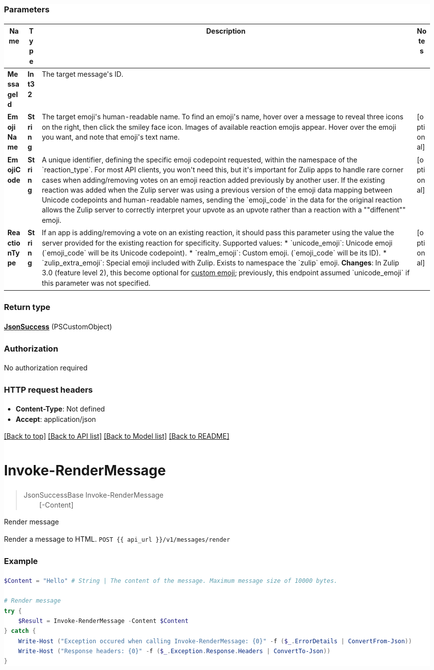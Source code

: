 ### Parameters

Name | Type | Description  | Notes
------------- | ------------- | ------------- | -------------
 **MessageId** | **Int32**| The target message&#39;s ID.  | 
 **EmojiName** | **String**| The target emoji&#39;s human-readable name.  To find an emoji&#39;s name, hover over a message to reveal three icons on the right, then click the smiley face icon. Images of available reaction emojis appear. Hover over the emoji you want, and note that emoji&#39;s text name.  | [optional] 
 **EmojiCode** | **String**| A unique identifier, defining the specific emoji codepoint requested, within the namespace of the &#x60;reaction_type&#x60;.  For most API clients, you won&#39;t need this, but it&#39;s important for Zulip apps to handle rare corner cases when adding/removing votes on an emoji reaction added previously by another user.  If the existing reaction was added when the Zulip server was using a previous version of the emoji data mapping between Unicode codepoints and human-readable names, sending the &#x60;emoji_code&#x60; in the data for the original reaction allows the Zulip server to correctly interpret your upvote as an upvote rather than a reaction with a &quot;&quot;diffenent&quot;&quot; emoji.  | [optional] 
 **ReactionType** | **String**| If an app is adding/removing a vote on an existing reaction, it should pass this parameter using the value the server provided for the existing reaction for specificity.  Supported values:  * &#x60;unicode_emoji&#x60;: Unicode emoji (&#x60;emoji_code&#x60; will be its Unicode codepoint). * &#x60;realm_emoji&#x60;: Custom emoji. (&#x60;emoji_code&#x60; will be its ID). * &#x60;zulip_extra_emoji&#x60;: Special emoji included with Zulip.  Exists to    namespace the &#x60;zulip&#x60; emoji.  **Changes**: In Zulip 3.0 (feature level 2), this become optional for [custom emoji](/help/add-custom-emoji); previously, this endpoint assumed &#x60;unicode_emoji&#x60; if this parameter was not specified.  | [optional] 

### Return type

[**JsonSuccess**](JsonSuccess.md) (PSCustomObject)

### Authorization

No authorization required

### HTTP request headers

 - **Content-Type**: Not defined
 - **Accept**: application/json

[[Back to top]](#) [[Back to API list]](../README.md#documentation-for-api-endpoints) [[Back to Model list]](../README.md#documentation-for-models) [[Back to README]](../README.md)

<a name="Invoke-RenderMessage"></a>
# **Invoke-RenderMessage**
> JsonSuccessBase Invoke-RenderMessage<br>
> &nbsp;&nbsp;&nbsp;&nbsp;&nbsp;&nbsp;&nbsp;&nbsp;[-Content] <String><br>

Render message

Render a message to HTML.  `POST {{ api_url }}/v1/messages/render` 

### Example
```powershell
$Content = "Hello" # String | The content of the message. Maximum message size of 10000 bytes. 

# Render message
try {
    $Result = Invoke-RenderMessage -Content $Content
} catch {
    Write-Host ("Exception occured when calling Invoke-RenderMessage: {0}" -f ($_.ErrorDetails | ConvertFrom-Json))
    Write-Host ("Response headers: {0}" -f ($_.Exception.Response.Headers | ConvertTo-Json))
}
```
